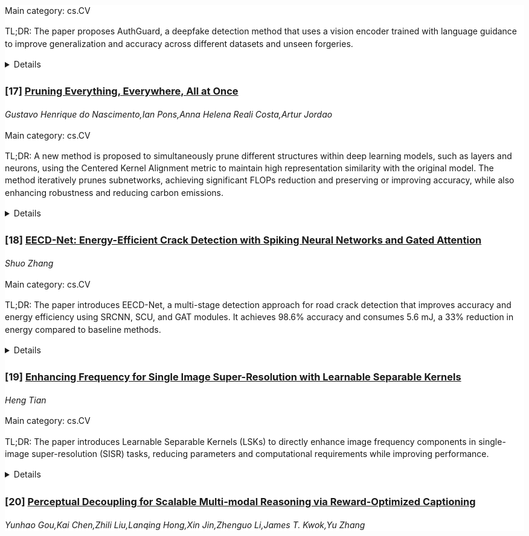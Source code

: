Main category: cs.CV

TL;DR: The paper proposes AuthGuard, a deepfake detection method that uses a vision encoder trained with language guidance to improve generalization and accuracy across different datasets and unseen forgeries.


<details><summary>Details</summary></details>


### [17] [Pruning Everything, Everywhere, All at Once](https://arxiv.org/abs/2506.04513)
*Gustavo Henrique do Nascimento,Ian Pons,Anna Helena Reali Costa,Artur Jordao*

Main category: cs.CV

TL;DR: A new method is proposed to simultaneously prune different structures within deep learning models, such as layers and neurons, using the Centered Kernel Alignment metric to maintain high representation similarity with the original model. The method iteratively prunes subnetworks, achieving significant FLOPs reduction and preserving or improving accuracy, while also enhancing robustness and reducing carbon emissions.


<details><summary>Details</summary></details>


### [18] [EECD-Net: Energy-Efficient Crack Detection with Spiking Neural Networks and Gated Attention](https://arxiv.org/abs/2506.04526)
*Shuo Zhang*

Main category: cs.CV

TL;DR: The paper introduces EECD-Net, a multi-stage detection approach for road crack detection that improves accuracy and energy efficiency using SRCNN, SCU, and GAT modules. It achieves 98.6% accuracy and consumes 5.6 mJ, a 33% reduction in energy compared to baseline methods.


<details><summary>Details</summary></details>


### [19] [Enhancing Frequency for Single Image Super-Resolution with Learnable Separable Kernels](https://arxiv.org/abs/2506.04555)
*Heng Tian*

Main category: cs.CV

TL;DR: The paper introduces Learnable Separable Kernels (LSKs) to directly enhance image frequency components in single-image super-resolution (SISR) tasks, reducing parameters and computational requirements while improving performance.


<details><summary>Details</summary></details>


### [20] [Perceptual Decoupling for Scalable Multi-modal Reasoning via Reward-Optimized Captioning](https://arxiv.org/abs/2506.04559)
*Yunhao Gou,Kai Chen,Zhili Liu,Lanqing Hong,Xin Jin,Zhenguo Li,James T. Kwok,Yu Zhang*
